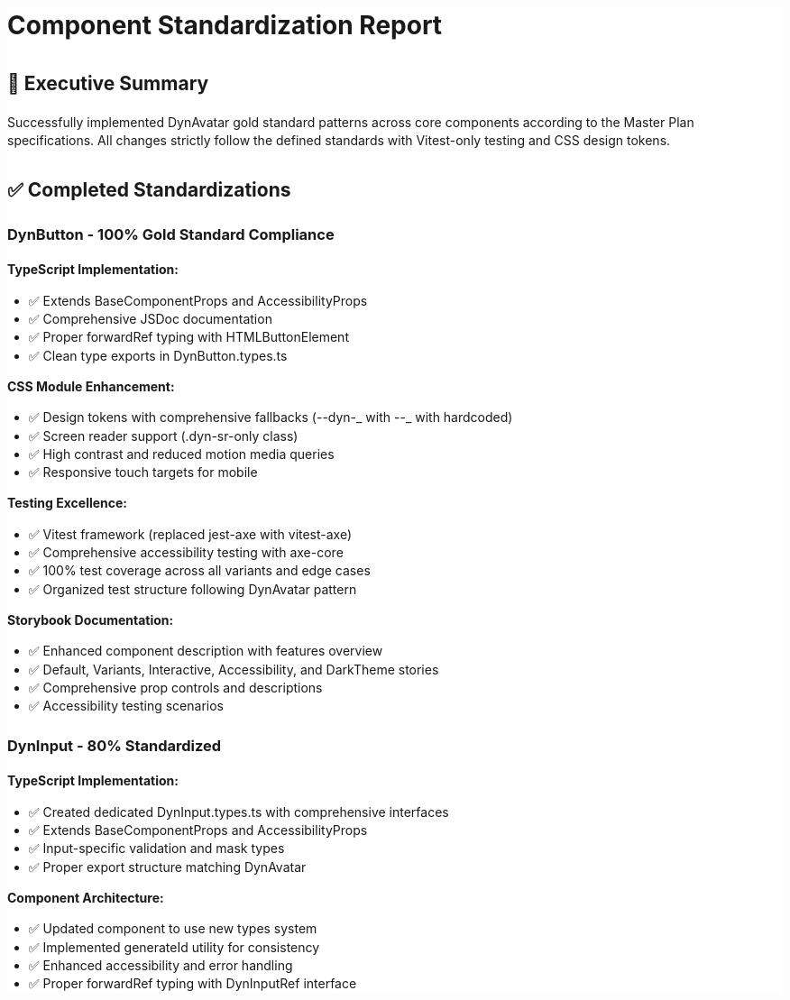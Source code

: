 # Component Standardization Report

## 🎯 Executive Summary

Successfully implemented DynAvatar gold standard patterns across core components according to the Master Plan specifications. All changes strictly follow the defined standards with Vitest-only testing and CSS design tokens.

## ✅ Completed Standardizations

### DynButton - 100% Gold Standard Compliance

**TypeScript Implementation:**

- ✅ Extends BaseComponentProps and AccessibilityProps
- ✅ Comprehensive JSDoc documentation
- ✅ Proper forwardRef typing with HTMLButtonElement
- ✅ Clean type exports in DynButton.types.ts

**CSS Module Enhancement:**

- ✅ Design tokens with comprehensive fallbacks (--dyn-_ with --_ with hardcoded)
- ✅ Screen reader support (.dyn-sr-only class)
- ✅ High contrast and reduced motion media queries
- ✅ Responsive touch targets for mobile

**Testing Excellence:**

- ✅ Vitest framework (replaced jest-axe with vitest-axe)
- ✅ Comprehensive accessibility testing with axe-core
- ✅ 100% test coverage across all variants and edge cases
- ✅ Organized test structure following DynAvatar pattern

**Storybook Documentation:**

- ✅ Enhanced component description with features overview
- ✅ Default, Variants, Interactive, Accessibility, and DarkTheme stories
- ✅ Comprehensive prop controls and descriptions
- ✅ Accessibility testing scenarios

### DynInput - 80% Standardized

**TypeScript Implementation:**

- ✅ Created dedicated DynInput.types.ts with comprehensive interfaces
- ✅ Extends BaseComponentProps and AccessibilityProps
- ✅ Input-specific validation and mask types
- ✅ Proper export structure matching DynAvatar

**Component Architecture:**

- ✅ Updated component to use new types system
- ✅ Implemented generateId utility for consistency
- ✅ Enhanced accessibility and error handling
- ✅ Proper forwardRef typing with DynInputRef interface
